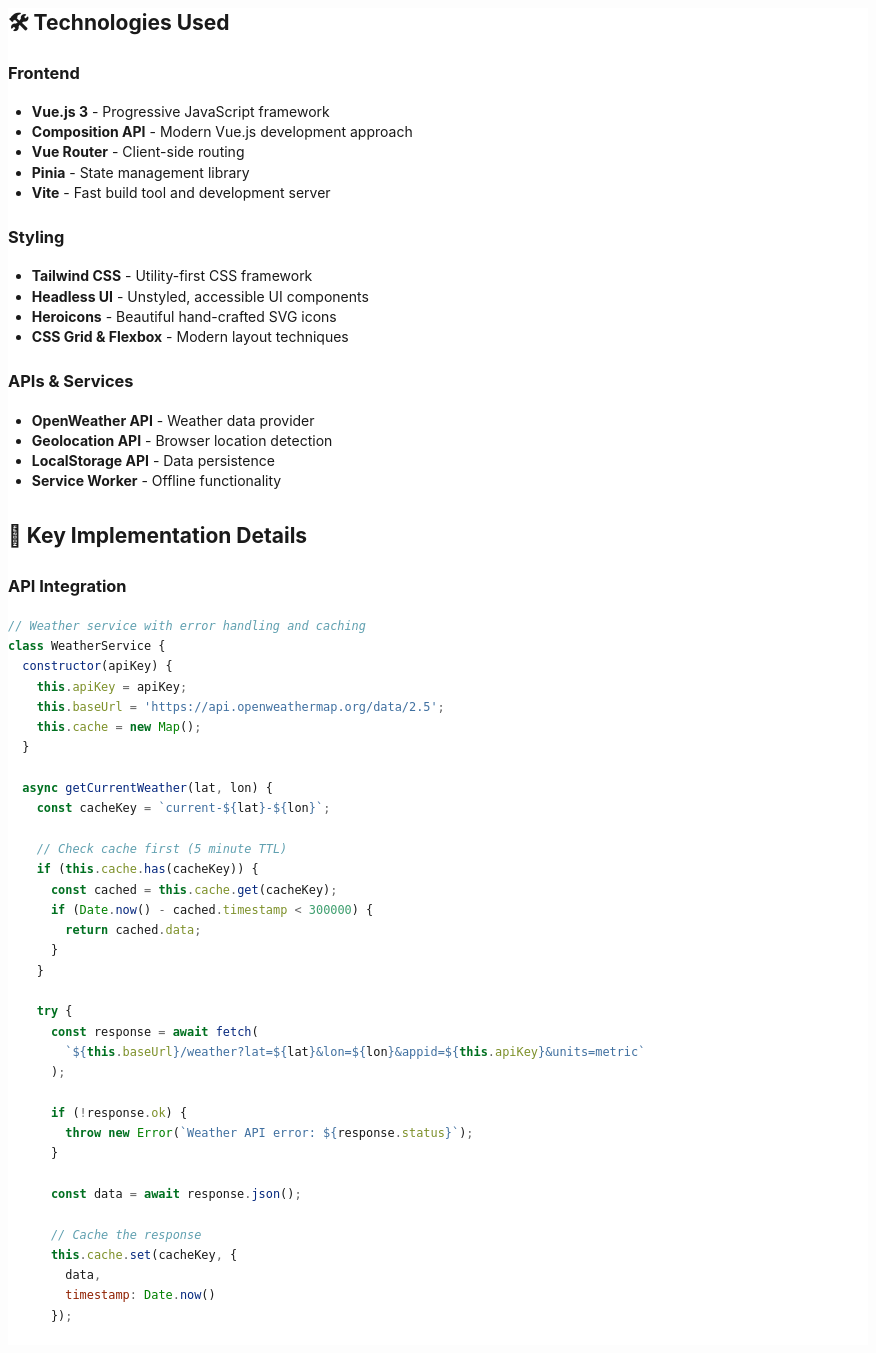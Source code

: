 ## 🛠️ Technologies Used

### Frontend
- **Vue.js 3** - Progressive JavaScript framework
- **Composition API** - Modern Vue.js development approach
- **Vue Router** - Client-side routing
- **Pinia** - State management library
- **Vite** - Fast build tool and development server

### Styling
- **Tailwind CSS** - Utility-first CSS framework
- **Headless UI** - Unstyled, accessible UI components
- **Heroicons** - Beautiful hand-crafted SVG icons
- **CSS Grid & Flexbox** - Modern layout techniques

### APIs & Services
- **OpenWeather API** - Weather data provider
- **Geolocation API** - Browser location detection
- **LocalStorage API** - Data persistence
- **Service Worker** - Offline functionality

## 🚀 Key Implementation Details

### API Integration
```javascript
// Weather service with error handling and caching
class WeatherService {
  constructor(apiKey) {
    this.apiKey = apiKey;
    this.baseUrl = 'https://api.openweathermap.org/data/2.5';
    this.cache = new Map();
  }

  async getCurrentWeather(lat, lon) {
    const cacheKey = `current-${lat}-${lon}`;
    
    // Check cache first (5 minute TTL)
    if (this.cache.has(cacheKey)) {
      const cached = this.cache.get(cacheKey);
      if (Date.now() - cached.timestamp < 300000) {
        return cached.data;
      }
    }

    try {
      const response = await fetch(
        `${this.baseUrl}/weather?lat=${lat}&lon=${lon}&appid=${this.apiKey}&units=metric`
      );
      
      if (!response.ok) {
        throw new Error(`Weather API error: ${response.status}`);
      }
      
      const data = await response.json();
      
      // Cache the response
      this.cache.set(cacheKey, {
        data,
        timestamp: Date.now()
      });
      
```
